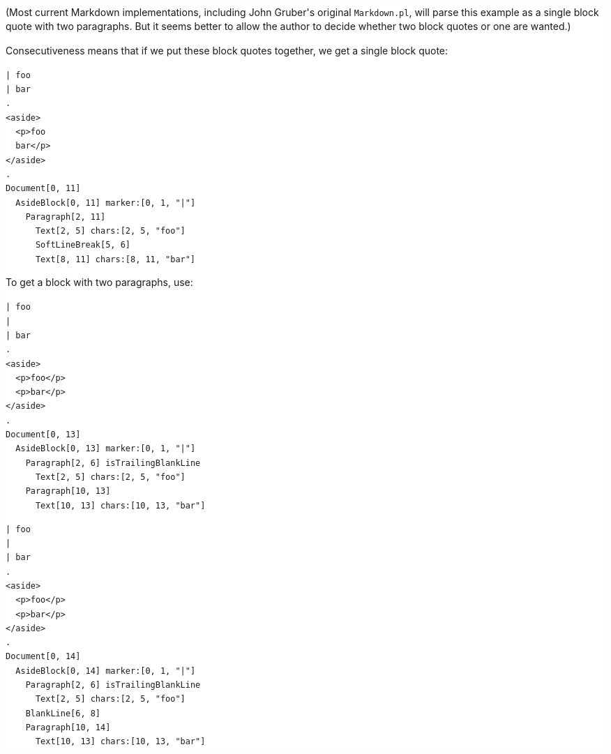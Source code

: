 
(Most current Markdown implementations, including John Gruber's original `Markdown.pl`, will
parse this example as a single block quote with two paragraphs. But it seems better to allow the
author to decide whether two block quotes or one are wanted.)

Consecutiveness means that if we put these block quotes together, we get a single block quote:

```````````````````````````````` example Aside: 21
| foo
| bar
.
<aside>
  <p>foo
  bar</p>
</aside>
.
Document[0, 11]
  AsideBlock[0, 11] marker:[0, 1, "|"]
    Paragraph[2, 11]
      Text[2, 5] chars:[2, 5, "foo"]
      SoftLineBreak[5, 6]
      Text[8, 11] chars:[8, 11, "bar"]
````````````````````````````````


To get a block with two paragraphs, use:

```````````````````````````````` example Aside: 22
| foo
|
| bar
.
<aside>
  <p>foo</p>
  <p>bar</p>
</aside>
.
Document[0, 13]
  AsideBlock[0, 13] marker:[0, 1, "|"]
    Paragraph[2, 6] isTrailingBlankLine
      Text[2, 5] chars:[2, 5, "foo"]
    Paragraph[10, 13]
      Text[10, 13] chars:[10, 13, "bar"]
````````````````````````````````


```````````````````````````````` example(Aside: 23) options(blank-lines)
| foo
|
| bar
.
<aside>
  <p>foo</p>
  <p>bar</p>
</aside>
.
Document[0, 14]
  AsideBlock[0, 14] marker:[0, 1, "|"]
    Paragraph[2, 6] isTrailingBlankLine
      Text[2, 5] chars:[2, 5, "foo"]
    BlankLine[6, 8]
    Paragraph[10, 14]
      Text[10, 13] chars:[10, 13, "bar"]
````````````````````````````````
